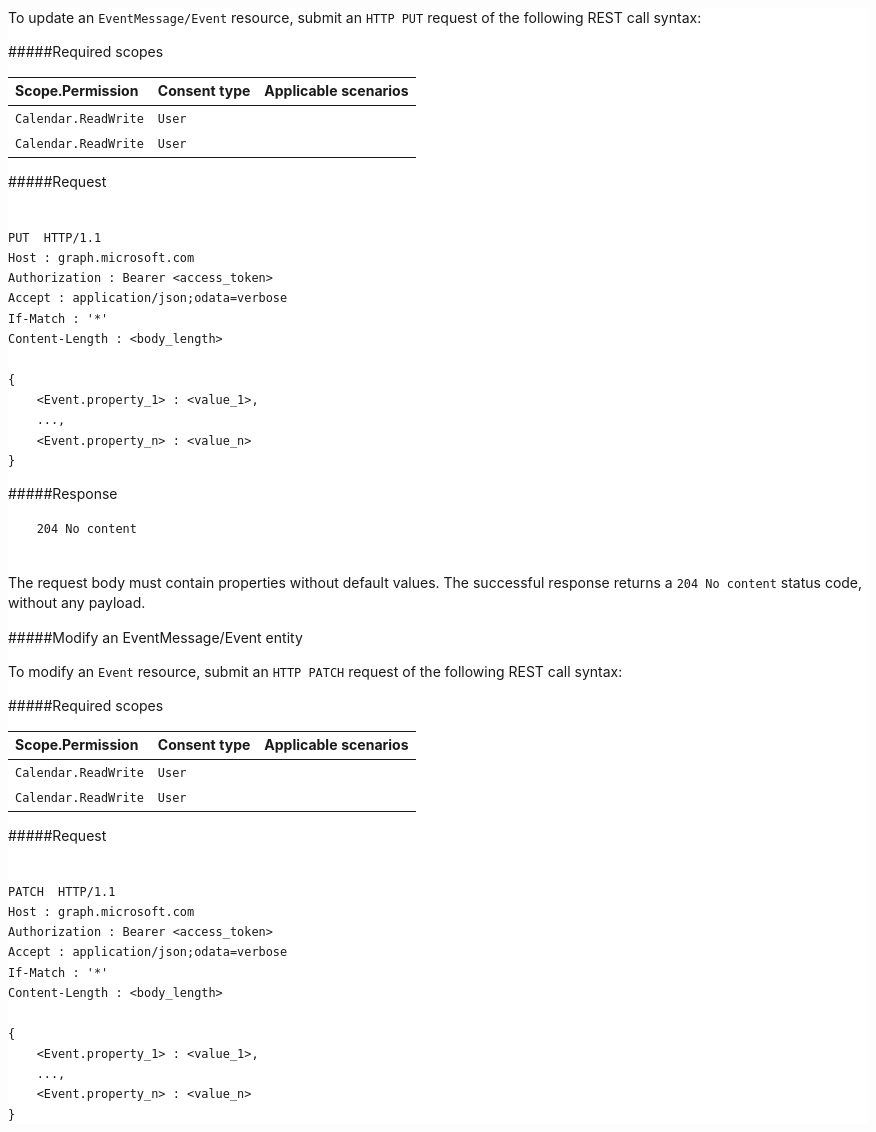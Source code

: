 To update an `EventMessage/Event` resource, submit an `HTTP PUT` request of the following REST call syntax: 

#####Required scopes

| Scope.Permission | Consent type | Applicable scenarios | 
| :-- | :-- | :-- | 
| `Calendar.ReadWrite` | `User` |  | 
| `Calendar.ReadWrite` | `User` |  | 
#####Request

```
	
PUT  HTTP/1.1
Host : graph.microsoft.com
Authorization : Bearer <access_token>
Accept : application/json;odata=verbose
If-Match : '*'
Content-Length : <body_length>

{
	<Event.property_1> : <value_1>,
	...,
	<Event.property_n> : <value_n>
}

```

#####Response

```
	204 No content


```

The request body must contain properties without default values. The successful response returns a `204 No content` status code, without any payload. 

#####Modify an EventMessage/Event entity

To modify an `Event` resource, submit an `HTTP PATCH` request of the following REST call syntax: 

#####Required scopes

| Scope.Permission | Consent type | Applicable scenarios | 
| :-- | :-- | :-- | 
| `Calendar.ReadWrite` | `User` |  | 
| `Calendar.ReadWrite` | `User` |  | 
#####Request

```
	
PATCH  HTTP/1.1
Host : graph.microsoft.com
Authorization : Bearer <access_token>
Accept : application/json;odata=verbose
If-Match : '*'
Content-Length : <body_length>

{
	<Event.property_1> : <value_1>,
	...,
	<Event.property_n> : <value_n>
}

```

